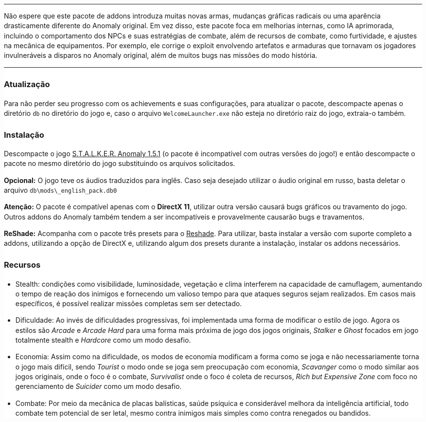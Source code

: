 --------

Não espere que este pacote de addons introduza muitas novas armas, mudanças gráficas radicais ou uma aparência drasticamente diferente do Anomaly original. Em vez disso, este pacote foca em melhorias internas, como IA aprimorada, incluindo o comportamento dos NPCs e suas estratégias de combate, além de recursos de combate, como furtividade, e ajustes na mecânica de equipamentos. Por exemplo, ele corrige o exploit envolvendo artefatos e armaduras que tornavam os jogadores invulneráveis a disparos no Anomaly original, além de muitos bugs nas missões do modo história.

---------

### Atualização
Para não perder seu progresso com os achievements e suas configurações, para atualizar o pacote, descompacte apenas o diretório `db` no diretório do jogo e, caso o arquivo `WelcomeLauncher.exe` não esteja no diretório raiz do jogo, extraia-o também.


### Instalação
Descompacte o jogo [S.T.A.L.K.E.R. Anomaly 1.5.1](https://www.moddb.com/mods/stalker-anomaly/news/stalker-anomaly-version-151-release) (o pacote é incompatível com outras versões do jogo!) e então descompacte o pacote no mesmo diretório do jogo substituindo os arquivos solicitados.

**Opcional:** O jogo teve os áudios traduzidos para inglês. Caso seja desejado utilizar o áudio original em russo, basta deletar o arquivo `db\mods\_english_pack.db0`

**Atenção:** O pacote é compatível apenas com o **DirectX 11**, utilizar outra versão causará bugs gráficos ou travamento do jogo. Outros addons do Anomaly também tendem a ser incompatíveis e provavelmente causarão bugs e travamentos.

**ReShade:** Acompanha com o pacote três presets para o [Reshade](https://reshade.me). Para utilizar, basta instalar a versão com suporte completo a addons, utilizando a opção de DirectX e, utilizando algum dos presets durante a instalação, instalar os addons necessários.


### Recursos
- Stealth: condições como visibilidade, luminosidade, vegetação e clima interferem na capacidade de camuflagem, aumentando o tempo de reação dos inimigos e fornecendo um valioso tempo para que ataques seguros sejam realizados. Em casos mais específicos, é possível realizar missões completas sem ser detectado.

- Dificuldade: Ao invés de dificuldades progressivas, foi implementada uma forma de modificar o estilo de jogo. Agora os estilos são *Arcade* e *Arcade Hard* para uma forma mais próxima de jogo dos jogos originais, *Stalker* e *Ghost* focados em jogo totalmente stealth e *Hardcore* como um modo desafio.

- Economia: Assim como na dificuldade, os modos de economia modificam a forma como se joga e não necessariamente torna o jogo mais difícil, sendo *Tourist* o modo onde se joga sem preocupação com economia, *Scavanger* como o modo similar aos jogos originais, onde o foco é o combate, *Survivalist* onde o foco é coleta de recursos, *Rich but Expensive Zone* com foco no gerenciamento de *Suicider* como um modo desafio.

- Combate: Por meio da mecânica de placas balísticas, saúde psíquica e considerável melhora da inteligência artificial, todo combate tem potencial de ser letal, mesmo contra inimigos mais simples como contra renegados ou bandidos.

